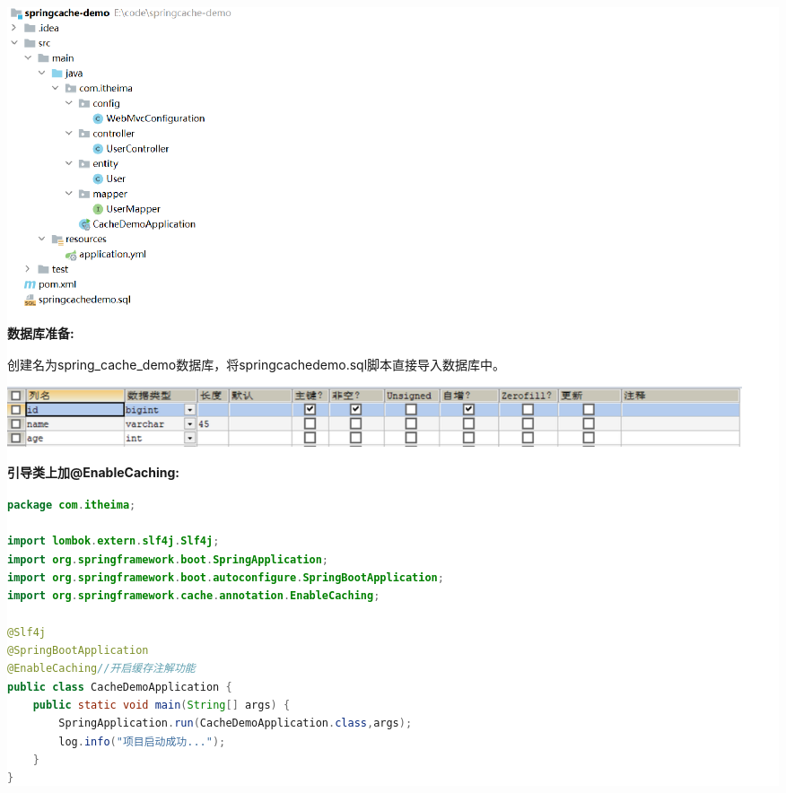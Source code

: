 <img src="assets/image-20221210183942040.png" alt="image-20221210183942040" style="zoom:50%;" /> 

**数据库准备:**

创建名为spring_cache_demo数据库，将springcachedemo.sql脚本直接导入数据库中。

<img src="assets/image-20221210184346304.png" alt="image-20221210184346304" style="zoom:80%;" /> 

**引导类上加@EnableCaching:**

```java
package com.itheima;

import lombok.extern.slf4j.Slf4j;
import org.springframework.boot.SpringApplication;
import org.springframework.boot.autoconfigure.SpringBootApplication;
import org.springframework.cache.annotation.EnableCaching;

@Slf4j
@SpringBootApplication
@EnableCaching//开启缓存注解功能
public class CacheDemoApplication {
    public static void main(String[] args) {
        SpringApplication.run(CacheDemoApplication.class,args);
        log.info("项目启动成功...");
    }
}
```